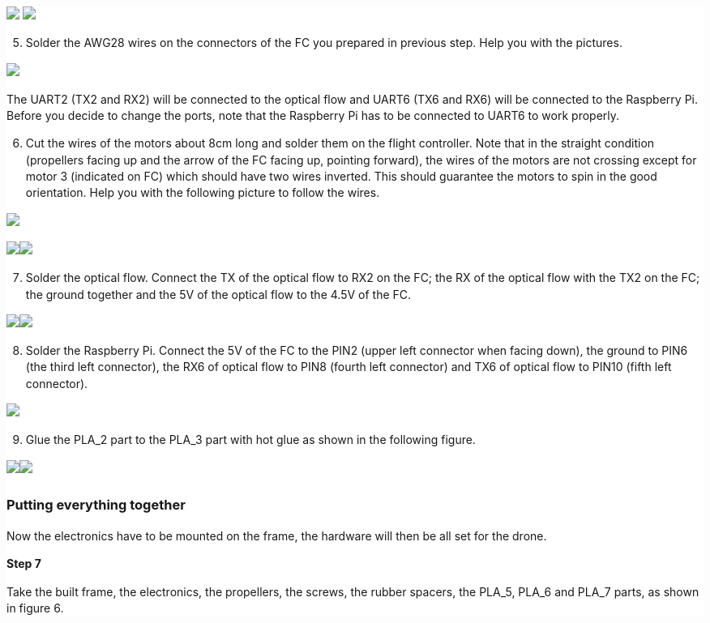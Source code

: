 ![](./media//media/image48.jpeg) ![](./media//media/image49.jpeg)

5)  Solder the AWG28 wires on the connectors of the FC you prepared in
    previous step. Help you with the pictures.

![](./media//media/image50.jpeg)

The UART2 (TX2 and RX2) will be connected to the optical flow and UART6
(TX6 and RX6) will be connected to the Raspberry Pi. Before you decide
to change the ports, note that the Raspberry Pi has to be connected to
UART6 to work properly.

6)  Cut the wires of the motors about 8cm long and solder them on the
    flight controller. Note that in the straight condition (propellers
    facing up and the arrow of the FC facing up, pointing forward), the
    wires of the motors are not crossing except for motor 3 (indicated
    on FC) which should have two wires inverted. This should guarantee
    the motors to spin in the good orientation. Help you with the
    following picture to follow the wires.

![](./media//media/image51.jpeg)

![](./media//media/image52.jpeg)![](./media//media/image53.jpeg)

7)  Solder the optical flow. Connect the TX of the optical flow to RX2
    on the FC; the RX of the optical flow with the TX2 on the FC; the
    ground together and the 5V of the optical flow to the 4.5V of the
    FC.

![](./media//media/image54.jpeg)![](./media//media/image55.jpeg)

8)  Solder the Raspberry Pi. Connect the 5V of the FC to the PIN2 (upper
    left connector when facing down), the ground to PIN6 (the third left
    connector), the RX6 of optical flow to PIN8 (fourth left connector)
    and TX6 of optical flow to PIN10 (fifth left connector).

![](./media//media/image56.jpeg)

9)  Glue the PLA\_2 part to the PLA\_3 part with hot glue as shown in
    the following figure.

![](./media//media/image57.jpeg)![](./media//media/image58.jpeg)

### Putting everything together

Now the electronics have to be mounted on the frame, the hardware will
then be all set for the drone.

**Step 7**

Take the built frame, the electronics, the propellers, the screws, the
rubber spacers, the PLA\_5, PLA\_6 and PLA\_7 parts, as shown in figure
6.
